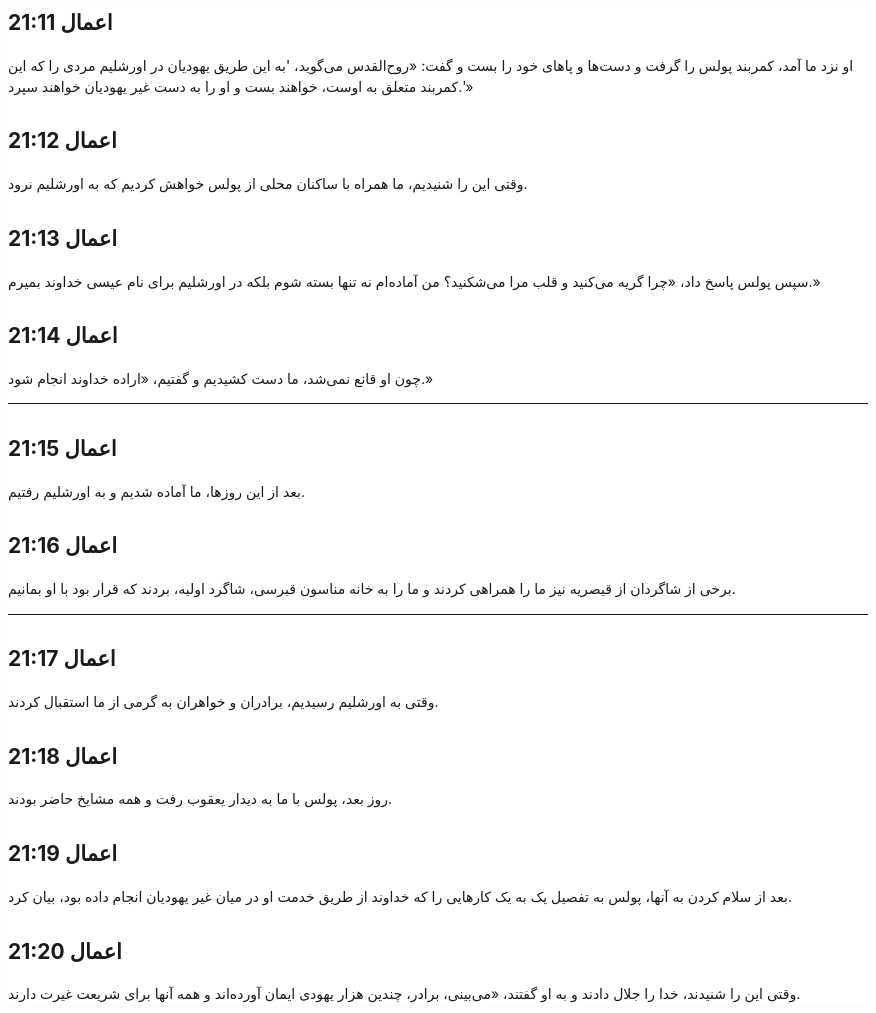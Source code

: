 ## اعمال 21:11

او نزد ما آمد، کمربند پولس را گرفت و دست‌ها و پاهای خود را بست و گفت: «روح‌القدس می‌گوید، 'به این طریق یهودیان در اورشلیم مردی را که این کمربند متعلق به اوست، خواهند بست و او را به دست غیر یهودیان خواهند سپرد.'»

## اعمال 21:12

وقتی این را شنیدیم، ما همراه با ساکنان محلی از پولس خواهش کردیم که به اورشلیم نرود.

## اعمال 21:13

سپس پولس پاسخ داد، «چرا گریه می‌کنید و قلب مرا می‌شکنید؟ من آماده‌ام نه تنها بسته شوم بلکه در اورشلیم برای نام عیسی خداوند بمیرم.»

## اعمال 21:14

چون او قانع نمی‌شد، ما دست کشیدیم و گفتیم، «اراده خداوند انجام شود.»

---

## اعمال 21:15

بعد از این روزها، ما آماده شدیم و به اورشلیم رفتیم.

## اعمال 21:16

برخی از شاگردان از قیصریه نیز ما را همراهی کردند و ما را به خانه مناسون قبرسی، شاگرد اولیه، بردند که قرار بود با او بمانیم.

---

## اعمال 21:17

وقتی به اورشلیم رسیدیم، برادران و خواهران به گرمی از ما استقبال کردند.

## اعمال 21:18

روز بعد، پولس با ما به دیدار یعقوب رفت و همه مشایخ حاضر بودند.

## اعمال 21:19

بعد از سلام کردن به آنها، پولس به تفصیل یک به یک کارهایی را که خداوند از طریق خدمت او در میان غیر یهودیان انجام داده بود، بیان کرد.

## اعمال 21:20

وقتی این را شنیدند، خدا را جلال دادند و به او گفتند، «می‌بینی، برادر، چندین هزار یهودی ایمان آورده‌اند و همه آنها برای شریعت غیرت دارند.
